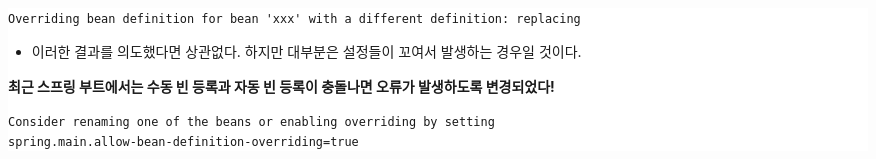 ```
Overriding bean definition for bean 'xxx' with a different definition: replacing
```
- 이러한 결과를 의도했다면 상관없다. 하지만 대부분은 설정들이 꼬여서 발생하는 경우일 것이다.

**최근 스프링 부트에서는 수동 빈 등록과 자동 빈 등록이 충돌나면 오류가 발생하도록 변경되었다!**
```
Consider renaming one of the beans or enabling overriding by setting
spring.main.allow-bean-definition-overriding=true
```